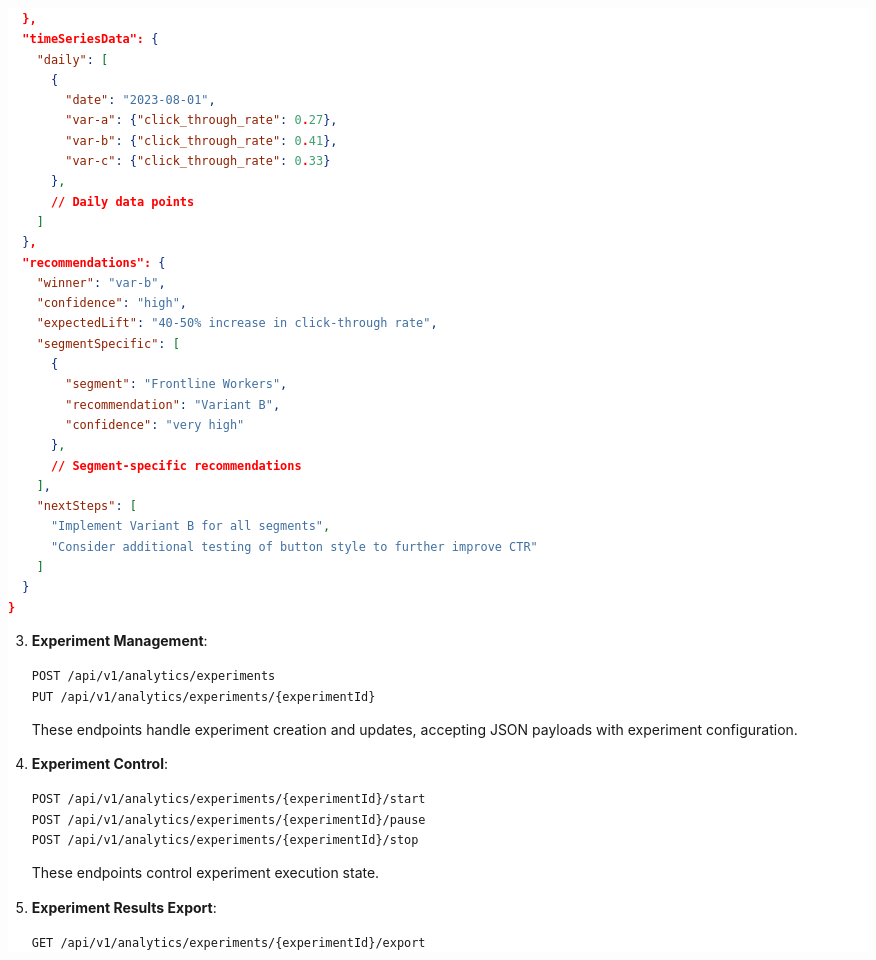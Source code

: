    ```json
     },
     "timeSeriesData": {
       "daily": [
         {
           "date": "2023-08-01",
           "var-a": {"click_through_rate": 0.27},
           "var-b": {"click_through_rate": 0.41},
           "var-c": {"click_through_rate": 0.33}
         },
         // Daily data points
       ]
     },
     "recommendations": {
       "winner": "var-b",
       "confidence": "high",
       "expectedLift": "40-50% increase in click-through rate",
       "segmentSpecific": [
         {
           "segment": "Frontline Workers",
           "recommendation": "Variant B",
           "confidence": "very high"
         },
         // Segment-specific recommendations
       ],
       "nextSteps": [
         "Implement Variant B for all segments",
         "Consider additional testing of button style to further improve CTR"
       ]
     }
   }
   ```

3. **Experiment Management**:
   ```
   POST /api/v1/analytics/experiments
   PUT /api/v1/analytics/experiments/{experimentId}
   ```
   
   These endpoints handle experiment creation and updates, accepting JSON payloads with experiment configuration.

4. **Experiment Control**:
   ```
   POST /api/v1/analytics/experiments/{experimentId}/start
   POST /api/v1/analytics/experiments/{experimentId}/pause
   POST /api/v1/analytics/experiments/{experimentId}/stop
   ```
   
   These endpoints control experiment execution state.

5. **Experiment Results Export**:
   ```
   GET /api/v1/analytics/experiments/{experimentId}/export
   ```
   
